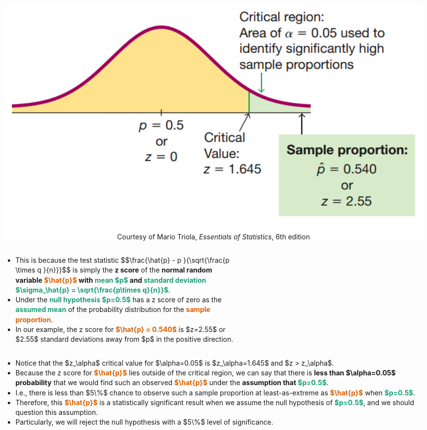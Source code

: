 <img src="critical_region_proportion.png" style="width:100%" alt="The right-critical region corresponding to the example.">
<p  style="text-align:center">   
Courtesy of Mario Triola, <em>Essentials of Statistics</em>, 6th edition
</p>
</div>
<div style="float:left; width:55%">
<ul>
   <li>This is because the test statistic
   $$\frac{\hat{p} - p }{\sqrt{\frac{p \times q }{n}}}$$
   is simply the <b>z score</b> of the <strong>normal random variable
   <b style="color:#d95f02">$\hat{p}$</b> with <b style="color:#1b9e77">mean $p$</b> and <b style="color:#1b9e77">standard deviation $\sigma_\hat{p} = \sqrt{\frac{p\times q}{n}}$</b></strong>.</li>
   <li>Under the <b style="color:#1b9e77">null hypothesis $p=0.5$</b> has a z score of zero as the <b style="color:#1b9e77">assumed mean</b> of the probability distribution for the <b style="color:#d95f02">sample proportion</b>.</li>
   <li>In our example, the z score for <b style="color:#d95f02">$\hat{p} = 0.540$</b> is $z=2.55$ or $2.55$ standard deviations away from $p$ in the positive direction.</li> 
</ul>
</div>
<div style="float:left; width:100%">
<ul>
   <li>Notice that the $z_\alpha$ critical value for $\alpha=0.05$ is $z_\alpha=1.645$ and $z > z_\alpha$.</li>
   <li>Because the z score for <b style="color:#d95f02">$\hat{p}$</b> lies outside of the critical region, we can say that there is <strong>less than $\alpha=0.05$ probability</strong> that we would find such an observed <b style="color:#d95f02">$\hat{p}$</b> under the <b>assumption that <b style="color:#1b9e77">$p=0.5$</b></b>.</li> 
   <li>I.e., there is less than $5\%$ chance to observe such a sample proportion at least-as-extreme as <b style="color:#d95f02">$\hat{p}$</b> when <b style="color:#1b9e77">$p=0.5$</b>.</li>
   <li>Therefore, this <b style="color:#d95f02">$\hat{p}$</b> is a statistically significant result when we assume the null hypothesis of <b style="color:#1b9e77">$p=0.5$</b>, and we should question this assumption.</li>
   <li>Particularly, we will reject the null hypothesis with a $5\%$ level of significance.</li>
</ul>
</div>
